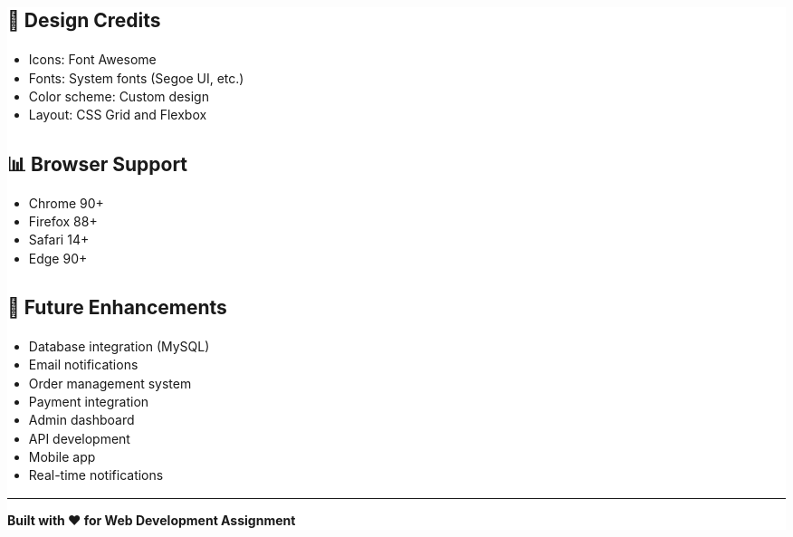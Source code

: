 ## 🎨 Design Credits

- Icons: Font Awesome
- Fonts: System fonts (Segoe UI, etc.)
- Color scheme: Custom design
- Layout: CSS Grid and Flexbox

## 📊 Browser Support

- Chrome 90+
- Firefox 88+
- Safari 14+
- Edge 90+

## 🔮 Future Enhancements

- Database integration (MySQL)
- Email notifications
- Order management system
- Payment integration
- Admin dashboard
- API development
- Mobile app
- Real-time notifications

---

**Built with ❤️ for Web Development Assignment**
